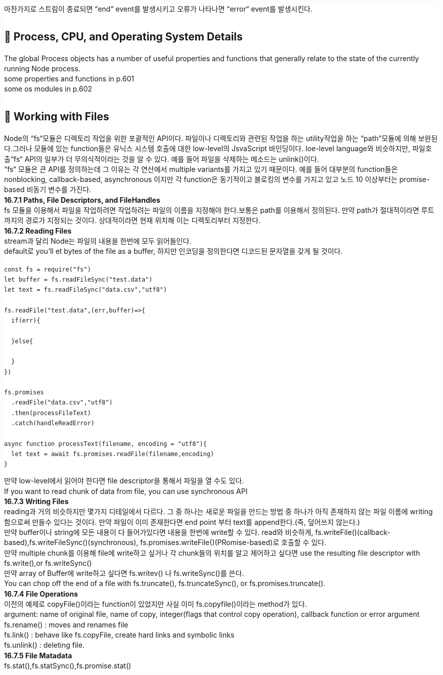 마찬가지로 스트림이 종료되면 “end“ event를 발생시키고 오류가 나타나면 “error“ event를 발생시킨다.  
## 🦑 Process, CPU, and Operating System Details  
The global Process objects has a number of useful properties and functions that generally relate to the state of the currently running Node process.  
some properties and functions in p.601  
some os modules in p.602  
## 🦑 Working with Files  
Node의 “fs“모듈은 디렉토리 작업을 위한 포괄적인 API이다. 파일이나 디렉토리와 관련된 작업을 하는 utility작업을 하는 “path”모듈에 의해 보완된다.그러나 모듈에 있는 function들은 유닉스 시스템 호출에 대한 low-level의 JsvaScript 바인딩이다. loe-level language와 비슷하지만, 파일호출“fs“ API의 일부가 더 무의식적이라는 것을 알 수 있다. 예를 들어 파일을 삭제하는 메소드는 unlink()이다.  
“fs“ 모듈은 큰 API를 정의하는데 그 이유는 각 연산에서 multiple variants를 가지고 있기 때문이다. 예를 들어 대부분의 function들은 nonblocking, callback-based, asynchronous 이지만 각 function은 동기적이고 블로킹의 변수를 가지고 있고 노드 10 이상부터는 promise-based 비동기 변수를 가진다.  
**16.7.1 Paths, File Descriptors, and FileHandles**  
fs 모듈을 이용해서 파일을 작업하려면 작업하려는 파일의 이름을 지정해야 한다.보통은 path를 이용해서 정의된다. 만약 path가 절대적이라면 루트까지의 경로가 지정되는 것이다. 상대적이라면 현재 위치해 이는 디렉토리부터 지정한다.  
**16.7.2 Reading Files**  
stream과 달리 Node는 파일의 내용을 한번에 모두 읽어들인다.  
default로 you’ll et bytes of the file as a buffer, 하지만 인코딩을 정의한다면 디코드된 문자열을 갖게 될 것이다.  
```
const fs = require("fs")
let buffer = fs.readFileSync("test.data")
let text = fs.readFileSync("data.csv","utf8")

fs.readFile("test.data",(err,buffer)=>{
  if(err){
    
  }else{
  
  }
})

fs.promises
  .readFile("data.csv","utf8")
  .then(processFileText)
  .catch(handleReadError)
  
async function processText(filename, encoding = "utf8"){
  let text = await fs.promises.readFile(filename,encoding)
}
```
만약 low-level에서 읽어야 한다면 file descriptor을 통해서 파일을 열 수도 있다.  
If you want to read chunk of data from file, you can use synchronous API  
**16.7.3 Writing Files**  
reading과 거의 비슷하지만 몇가지 디테일에서 다르다. 그 중 하나는 새로운 파일을 만드는 방법 중 하나가 아직 존재하지 않는 파일 이름에 writing함으로써 만들수 있다는 것이다. 만약 파일이 이미 존재한다면 end point 부터 text를 append한다.(즉, 덮어쓰지 않는다.)  
만약 buffer이나 string에 모든 내용이 다 들어가있다면 내용을 한번에 write할 수 있다. read와 비슷하게, fs.writeFile()(callback-based),fs.writeFileSync()(synchronous), fs.promises.writeFile()(PRomise-based)로 호출할 수 있다.  
만약 multiple chunk를 이용해 file에 write하고 싶거나 각 chunk들의 위치를 알고 제어하고 싶다면 use the resulting file descriptor with fs.write(),or fs.writeSync()  
만약 array of Buffer에 write하고 싶다면 fs.writev() 나 fs.writeSync()를 쓴다.  
You can chop off the end of a file with fs.truncate(), fs.truncateSync(), or fs.promises.truncate().  
**16.7.4 File Operations**  
이전의 예제로 copyFile()이라는 function이 있었지만 사실 이미 fs.copyfile()이라는 method가 있다.  
argument: name of original file, name of copy, integer(flags that control copy operation), callback function or error argument  
fs.rename() : moves and renames file  
fs.link() : behave like fs.copyFile, create hard links and symbolic links  
fs.unlink() : deleting file.  
**16.7.5 File Matadata**  
fs.stat(),fs.statSync(),fs.promise.stat()  